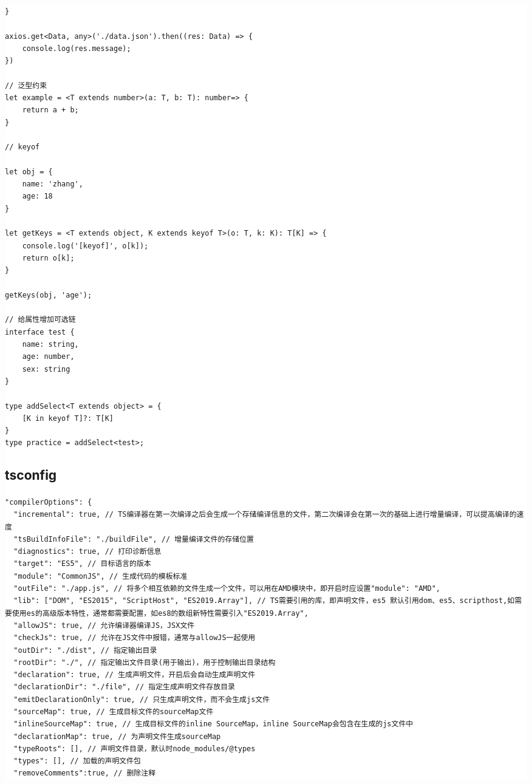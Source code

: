 ```
}

axios.get<Data, any>('./data.json').then((res: Data) => {
    console.log(res.message);
})

// 泛型约束
let example = <T extends number>(a: T, b: T): number=> {
    return a + b;
}

// keyof

let obj = {
    name: 'zhang',
    age: 18
}

let getKeys = <T extends object, K extends keyof T>(o: T, k: K): T[K] => {
    console.log('[keyof]', o[k]);
    return o[k];
}

getKeys(obj, 'age');

// 给属性增加可选链
interface test {
    name: string,
    age: number,
    sex: string
}

type addSelect<T extends object> = {
    [K in keyof T]?: T[K]
}
type practice = addSelect<test>;
```

## tsconfig

```
"compilerOptions": {
  "incremental": true, // TS编译器在第一次编译之后会生成一个存储编译信息的文件，第二次编译会在第一次的基础上进行增量编译，可以提高编译的速度
  "tsBuildInfoFile": "./buildFile", // 增量编译文件的存储位置
  "diagnostics": true, // 打印诊断信息
  "target": "ES5", // 目标语言的版本
  "module": "CommonJS", // 生成代码的模板标准
  "outFile": "./app.js", // 将多个相互依赖的文件生成一个文件，可以用在AMD模块中，即开启时应设置"module": "AMD",
  "lib": ["DOM", "ES2015", "ScriptHost", "ES2019.Array"], // TS需要引用的库，即声明文件，es5 默认引用dom、es5、scripthost,如需要使用es的高级版本特性，通常都需要配置，如es8的数组新特性需要引入"ES2019.Array",
  "allowJS": true, // 允许编译器编译JS，JSX文件
  "checkJs": true, // 允许在JS文件中报错，通常与allowJS一起使用
  "outDir": "./dist", // 指定输出目录
  "rootDir": "./", // 指定输出文件目录(用于输出)，用于控制输出目录结构
  "declaration": true, // 生成声明文件，开启后会自动生成声明文件
  "declarationDir": "./file", // 指定生成声明文件存放目录
  "emitDeclarationOnly": true, // 只生成声明文件，而不会生成js文件
  "sourceMap": true, // 生成目标文件的sourceMap文件
  "inlineSourceMap": true, // 生成目标文件的inline SourceMap，inline SourceMap会包含在生成的js文件中
  "declarationMap": true, // 为声明文件生成sourceMap
  "typeRoots": [], // 声明文件目录，默认时node_modules/@types
  "types": [], // 加载的声明文件包
  "removeComments":true, // 删除注释
```